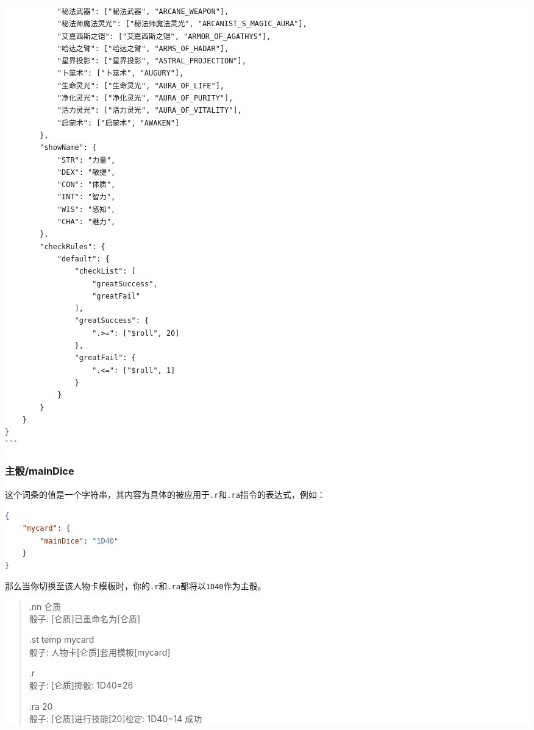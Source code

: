                 "秘法武器": ["秘法武器", "ARCANE_WEAPON"],
                "秘法师魔法灵光": ["秘法师魔法灵光", "ARCANIST_S_MAGIC_AURA"],
                "艾嘉西斯之铠": ["艾嘉西斯之铠", "ARMOR_OF_AGATHYS"],
                "哈达之臂": ["哈达之臂", "ARMS_OF_HADAR"],
                "星界投影": ["星界投影", "ASTRAL_PROJECTION"],
                "卜筮术": ["卜筮术", "AUGURY"],
                "生命灵光": ["生命灵光", "AURA_OF_LIFE"],
                "净化灵光": ["净化灵光", "AURA_OF_PURITY"],
                "活力灵光": ["活力灵光", "AURA_OF_VITALITY"],
                "启蒙术": ["启蒙术", "AWAKEN"]
            },
            "showName": {
                "STR": "力量",
                "DEX": "敏捷",
                "CON": "体质",
                "INT": "智力",
                "WIS": "感知",
                "CHA": "魅力",
            },
            "checkRules": {
                "default": {
                    "checkList": [
                        "greatSuccess",
                        "greatFail"
                    ],
                    "greatSuccess": {
                        ".>=": ["$roll", 20]
                    },
                    "greatFail": {
                        ".<=": ["$roll", 1]
                    }
                }
            }
        }
    }
    ```

### 主骰/mainDice
这个词条的值是一个字符串，其内容为具体的被应用于`.r`和`.ra`指令的表达式，例如：
```json
{
    "mycard": {
        "mainDice": "1D40"
    }
}
```
那么当你切换至该人物卡模板时，你的`.r`和`.ra`都将以`1D40`作为主骰。

> .nn 仑质  
> 骰子: [仑质]已重命名为[仑质]  
>
> .st temp mycard  
> 骰子: 人物卡[仑质]套用模板[mycard]  
>
> .r  
> 骰子: [仑质]掷骰: 1D40=26  
> 
> .ra 20  
> 骰子: [仑质]进行技能[20]检定: 1D40=14 成功  
